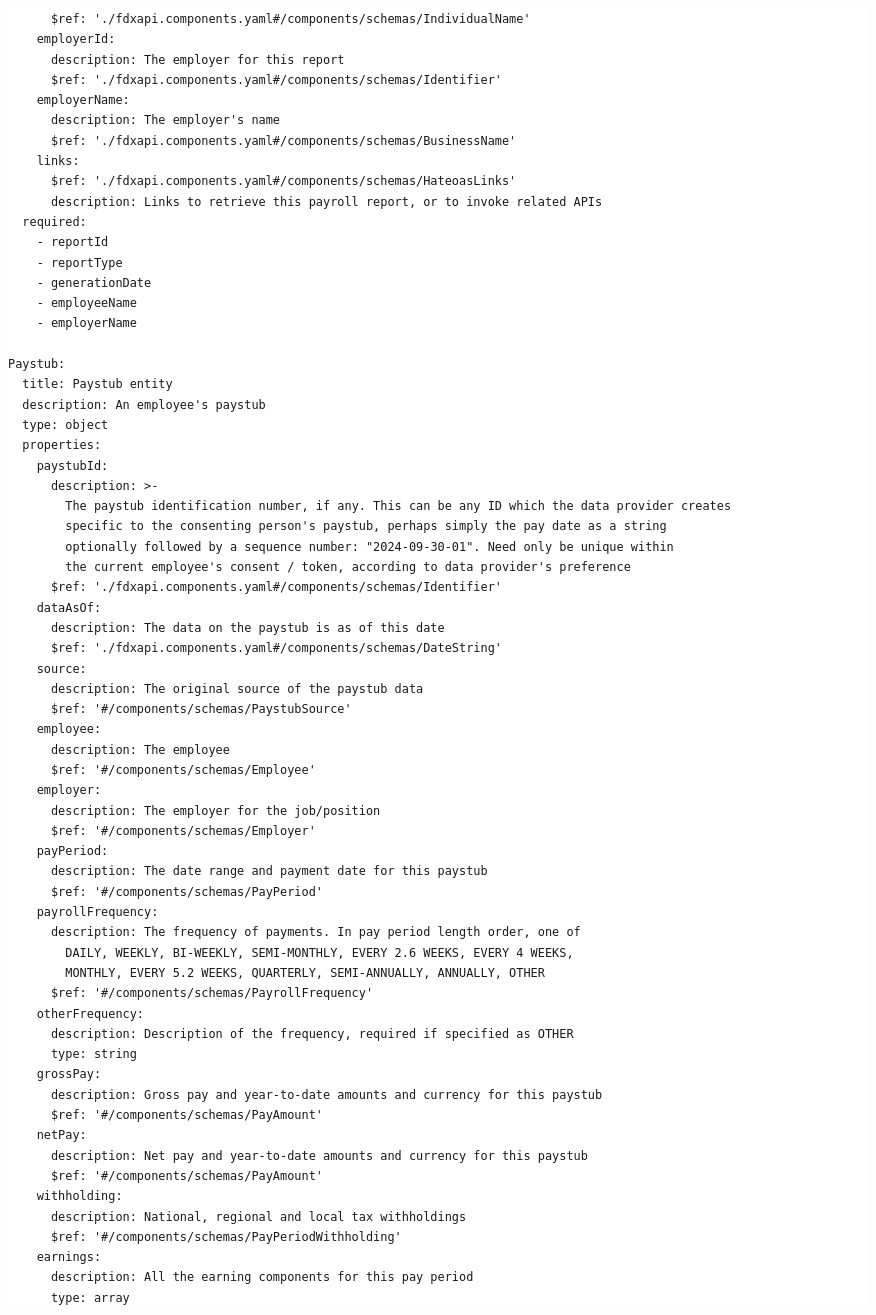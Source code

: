           $ref: './fdxapi.components.yaml#/components/schemas/IndividualName'
        employerId:
          description: The employer for this report
          $ref: './fdxapi.components.yaml#/components/schemas/Identifier'
        employerName:
          description: The employer's name
          $ref: './fdxapi.components.yaml#/components/schemas/BusinessName'
        links:
          $ref: './fdxapi.components.yaml#/components/schemas/HateoasLinks'
          description: Links to retrieve this payroll report, or to invoke related APIs
      required:
        - reportId
        - reportType
        - generationDate
        - employeeName
        - employerName

    Paystub:
      title: Paystub entity
      description: An employee's paystub
      type: object
      properties:
        paystubId:
          description: >-
            The paystub identification number, if any. This can be any ID which the data provider creates
            specific to the consenting person's paystub, perhaps simply the pay date as a string
            optionally followed by a sequence number: "2024-09-30-01". Need only be unique within
            the current employee's consent / token, according to data provider's preference
          $ref: './fdxapi.components.yaml#/components/schemas/Identifier'
        dataAsOf:
          description: The data on the paystub is as of this date
          $ref: './fdxapi.components.yaml#/components/schemas/DateString'
        source:
          description: The original source of the paystub data
          $ref: '#/components/schemas/PaystubSource'
        employee:
          description: The employee
          $ref: '#/components/schemas/Employee'
        employer:
          description: The employer for the job/position
          $ref: '#/components/schemas/Employer'
        payPeriod:
          description: The date range and payment date for this paystub
          $ref: '#/components/schemas/PayPeriod'
        payrollFrequency:
          description: The frequency of payments. In pay period length order, one of
            DAILY, WEEKLY, BI-WEEKLY, SEMI-MONTHLY, EVERY 2.6 WEEKS, EVERY 4 WEEKS,
            MONTHLY, EVERY 5.2 WEEKS, QUARTERLY, SEMI-ANNUALLY, ANNUALLY, OTHER
          $ref: '#/components/schemas/PayrollFrequency'
        otherFrequency:
          description: Description of the frequency, required if specified as OTHER
          type: string
        grossPay:
          description: Gross pay and year-to-date amounts and currency for this paystub
          $ref: '#/components/schemas/PayAmount'
        netPay:
          description: Net pay and year-to-date amounts and currency for this paystub
          $ref: '#/components/schemas/PayAmount'
        withholding:
          description: National, regional and local tax withholdings
          $ref: '#/components/schemas/PayPeriodWithholding'
        earnings:
          description: All the earning components for this pay period
          type: array